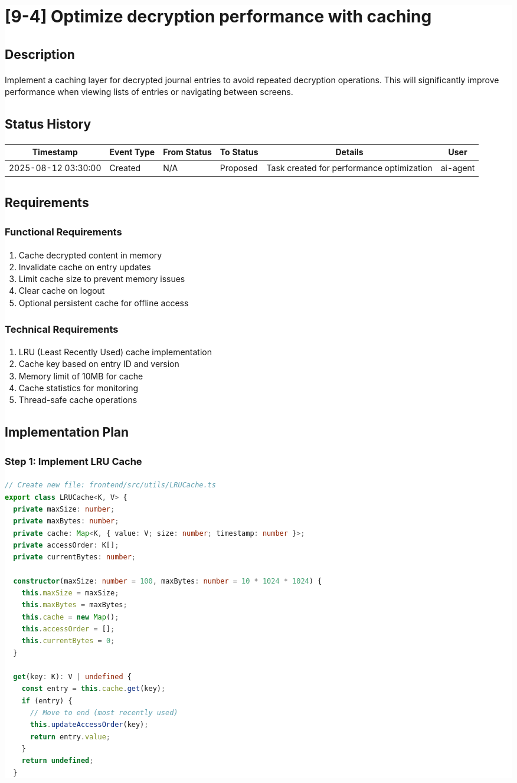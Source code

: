 # [9-4] Optimize decryption performance with caching

## Description

Implement a caching layer for decrypted journal entries to avoid repeated decryption operations. This will significantly improve performance when viewing lists of entries or navigating between screens.

## Status History

| Timestamp | Event Type | From Status | To Status | Details | User |
|-----------|------------|-------------|-----------|---------|------|
| 2025-08-12 03:30:00 | Created | N/A | Proposed | Task created for performance optimization | ai-agent |

## Requirements

### Functional Requirements
1. Cache decrypted content in memory
2. Invalidate cache on entry updates
3. Limit cache size to prevent memory issues
4. Clear cache on logout
5. Optional persistent cache for offline access

### Technical Requirements
1. LRU (Least Recently Used) cache implementation
2. Cache key based on entry ID and version
3. Memory limit of 10MB for cache
4. Cache statistics for monitoring
5. Thread-safe cache operations

## Implementation Plan

### Step 1: Implement LRU Cache
```typescript
// Create new file: frontend/src/utils/LRUCache.ts
export class LRUCache<K, V> {
  private maxSize: number;
  private maxBytes: number;
  private cache: Map<K, { value: V; size: number; timestamp: number }>;
  private accessOrder: K[];
  private currentBytes: number;
  
  constructor(maxSize: number = 100, maxBytes: number = 10 * 1024 * 1024) {
    this.maxSize = maxSize;
    this.maxBytes = maxBytes;
    this.cache = new Map();
    this.accessOrder = [];
    this.currentBytes = 0;
  }
  
  get(key: K): V | undefined {
    const entry = this.cache.get(key);
    if (entry) {
      // Move to end (most recently used)
      this.updateAccessOrder(key);
      return entry.value;
    }
    return undefined;
  }
```